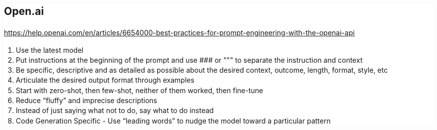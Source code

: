 
## Open.ai

https://help.openai.com/en/articles/6654000-best-practices-for-prompt-engineering-with-the-openai-api

1. Use the latest model
2. Put instructions at the beginning of the prompt and use ### or """ to separate the instruction and context
3. Be specific, descriptive and as detailed as possible about the desired context, outcome, length, format, style, etc
4. Articulate the desired output format through examples
5. Start with zero-shot, then few-shot, neither of them worked, then fine-tune
6. Reduce “fluffy” and imprecise descriptions
7. Instead of just saying what not to do, say what to do instead
8. Code Generation Specific - Use “leading words” to nudge the model toward a particular pattern

